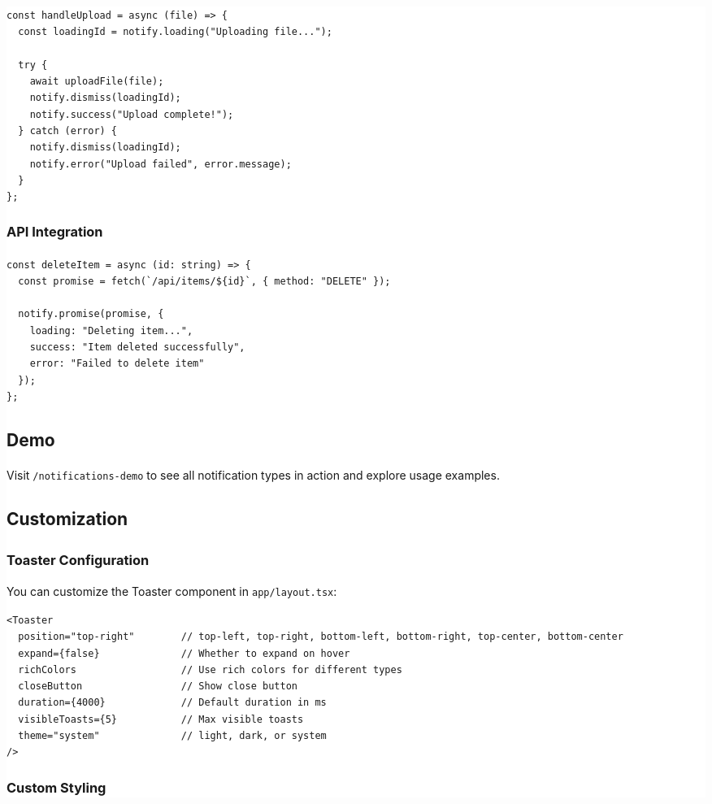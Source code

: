 ```tsx
const handleUpload = async (file) => {
  const loadingId = notify.loading("Uploading file...");
  
  try {
    await uploadFile(file);
    notify.dismiss(loadingId);
    notify.success("Upload complete!");
  } catch (error) {
    notify.dismiss(loadingId);
    notify.error("Upload failed", error.message);
  }
};
```

### API Integration

```tsx
const deleteItem = async (id: string) => {
  const promise = fetch(`/api/items/${id}`, { method: "DELETE" });
  
  notify.promise(promise, {
    loading: "Deleting item...",
    success: "Item deleted successfully",
    error: "Failed to delete item"
  });
};
```

## Demo

Visit `/notifications-demo` to see all notification types in action and explore usage examples.

## Customization

### Toaster Configuration

You can customize the Toaster component in `app/layout.tsx`:

```tsx
<Toaster 
  position="top-right"        // top-left, top-right, bottom-left, bottom-right, top-center, bottom-center
  expand={false}              // Whether to expand on hover
  richColors                  // Use rich colors for different types
  closeButton                 // Show close button
  duration={4000}             // Default duration in ms
  visibleToasts={5}           // Max visible toasts
  theme="system"              // light, dark, or system
/>
```

### Custom Styling
